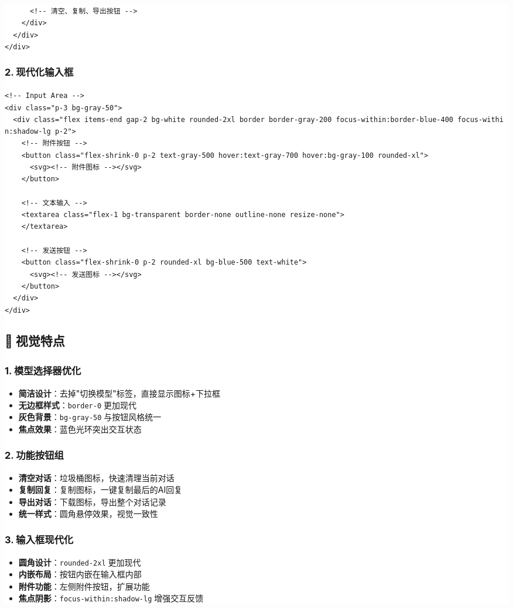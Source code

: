 ```svelte
      <!-- 清空、复制、导出按钮 -->
    </div>
  </div>
</div>
```

### **2. 现代化输入框**

```svelte
<!-- Input Area -->
<div class="p-3 bg-gray-50">
  <div class="flex items-end gap-2 bg-white rounded-2xl border border-gray-200 focus-within:border-blue-400 focus-within:shadow-lg p-2">
    <!-- 附件按钮 -->
    <button class="flex-shrink-0 p-2 text-gray-500 hover:text-gray-700 hover:bg-gray-100 rounded-xl">
      <svg><!-- 附件图标 --></svg>
    </button>

    <!-- 文本输入 -->
    <textarea class="flex-1 bg-transparent border-none outline-none resize-none">
    </textarea>

    <!-- 发送按钮 -->
    <button class="flex-shrink-0 p-2 rounded-xl bg-blue-500 text-white">
      <svg><!-- 发送图标 --></svg>
    </button>
  </div>
</div>
```

## 🎨 视觉特点

### **1. 模型选择器优化**
- **简洁设计**：去掉"切换模型"标签，直接显示图标+下拉框
- **无边框样式**：`border-0` 更加现代
- **灰色背景**：`bg-gray-50` 与按钮风格统一
- **焦点效果**：蓝色光环突出交互状态

### **2. 功能按钮组**
- **清空对话**：垃圾桶图标，快速清理当前对话
- **复制回复**：复制图标，一键复制最后的AI回复
- **导出对话**：下载图标，导出整个对话记录
- **统一样式**：圆角悬停效果，视觉一致性

### **3. 输入框现代化**
- **圆角设计**：`rounded-2xl` 更加现代
- **内嵌布局**：按钮内嵌在输入框内部
- **附件功能**：左侧附件按钮，扩展功能
- **焦点阴影**：`focus-within:shadow-lg` 增强交互反馈
